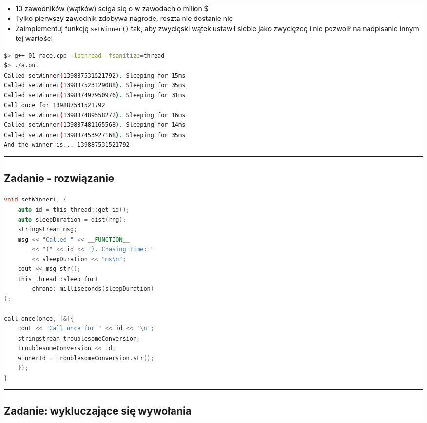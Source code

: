 *  10 zawodników (wątków) ściga się o w zawodach o milion $
*  Tylko pierwszy zawodnik zdobywa nagrodę, reszta nie dostanie nic
*  Zaimplementuj funkcję <code>setWinner()</code> tak, aby zwycięski wątek ustawił siebie jako zwycięzcę i nie pozwolił na nadpisanie innym tej wartości

</div>

</div>

```bash
$> g++ 01_race.cpp -lpthread -fsanitize=thread
$> ./a.out
Called setWinner(139887531521792). Sleeping for 15ms
Called setWinner(139887523129088). Sleeping for 35ms
Called setWinner(139887497950976). Sleeping for 31ms
Call once for 139887531521792
Called setWinner(139887489558272). Sleeping for 16ms
Called setWinner(139887481165568). Sleeping for 14ms
Called setWinner(139887453927168). Sleeping for 35ms
And the winner is... 139887531521792
```


___

## Zadanie - rozwiązanie

```cpp []
void setWinner() {
    auto id = this_thread::get_id();
    auto sleepDuration = dist(rng);
    stringstream msg;
    msg << "Called " << __FUNCTION__
        << "(" << id << "). Chasing time: "
        << sleepDuration << "ms\n";
    cout << msg.str();
    this_thread::sleep_for(
        chrono::milliseconds(sleepDuration)
);

call_once(once, [&]{
    cout << "Call once for " << id << '\n';
    stringstream troublesomeConversion;
    troublesomeConversion << id;
    winnerId = troublesomeConversion.str();
    });
}
```


___


## Zadanie: wykluczające się wywołania
